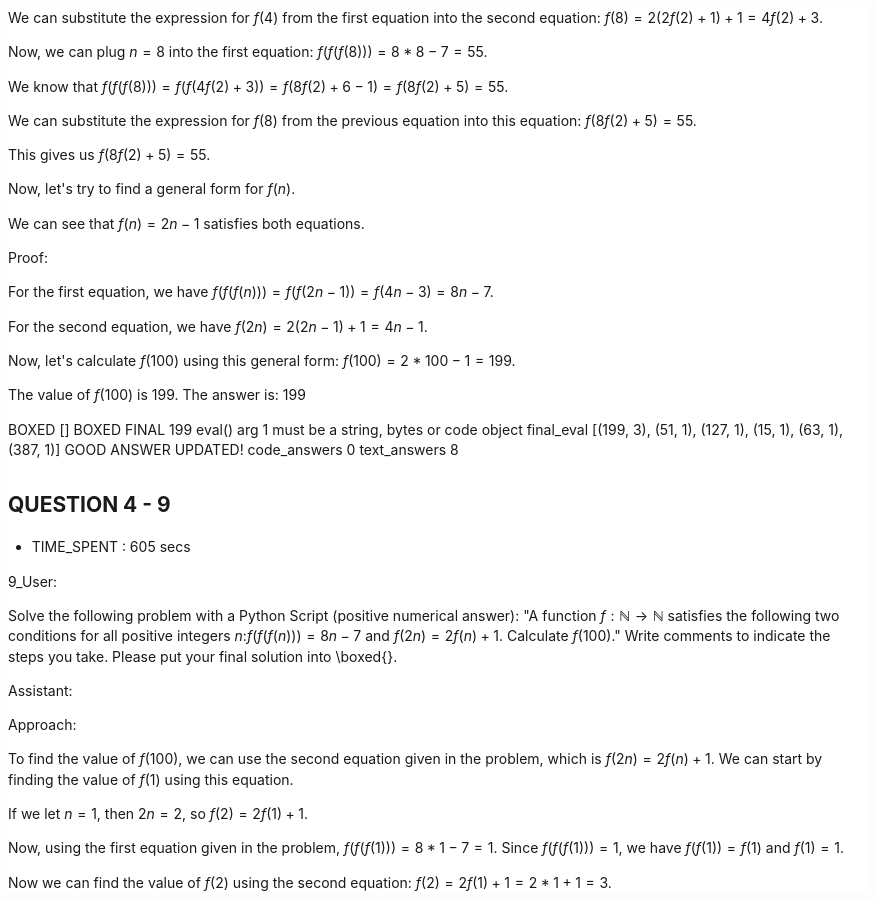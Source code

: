 We can substitute the expression for $f(4)$ from the first equation into the second equation: $f(8) = 2(2f(2) + 1) + 1 = 4f(2) + 3$.

Now, we can plug $n=8$ into the first equation: $f(f(f(8))) = 8*8 - 7 = 55$.

We know that $f(f(f(8))) = f(f(4f(2) + 3)) = f(8f(2) + 6 - 1) = f(8f(2) + 5) = 55$.

We can substitute the expression for $f(8)$ from the previous equation into this equation: $f(8f(2) + 5) = 55$.

This gives us $f(8f(2) + 5) = 55$.

Now, let's try to find a general form for $f(n)$.

We can see that $f(n) = 2n - 1$ satisfies both equations.

Proof:

For the first equation, we have $f(f(f(n))) = f(f(2n - 1)) = f(4n - 3) = 8n - 7$.

For the second equation, we have $f(2n) = 2(2n - 1) + 1 = 4n - 1$.

Now, let's calculate $f(100)$ using this general form: $f(100) = 2*100 - 1 = 199$.

The value of $f(100)$ is $199$. The answer is: $199$

BOXED []
BOXED FINAL 199
eval() arg 1 must be a string, bytes or code object final_eval
[(199, 3), (51, 1), (127, 1), (15, 1), (63, 1), (387, 1)]
GOOD ANSWER UPDATED!
code_answers 0 text_answers 8



## QUESTION 4 - 9 
- TIME_SPENT : 605 secs

9_User:

Solve the following problem with a Python Script (positive numerical answer):
"A function $f: \mathbb N \to \mathbb N$ satisfies the following two conditions for all positive integers $n$:$f(f(f(n)))=8n-7$ and $f(2n)=2f(n)+1$. Calculate $f(100)$."
Write comments to indicate the steps you take. Please put your final solution into \boxed{}.

Assistant:

Approach:


To find the value of $f(100)$, we can use the second equation given in the problem, which is $f(2n)=2f(n)+1$.
We can start by finding the value of $f(1)$ using this equation.

If we let $n=1$, then $2n=2$, so $f(2)=2f(1)+1$.

Now, using the first equation given in the problem, $f(f(f(1)))=8*1-7=1$.
Since $f(f(f(1)))=1$, we have $f(f(1))=f(1)$ and $f(1)=1$.

Now we can find the value of $f(2)$ using the second equation: $f(2)=2f(1)+1=2*1+1=3$.
